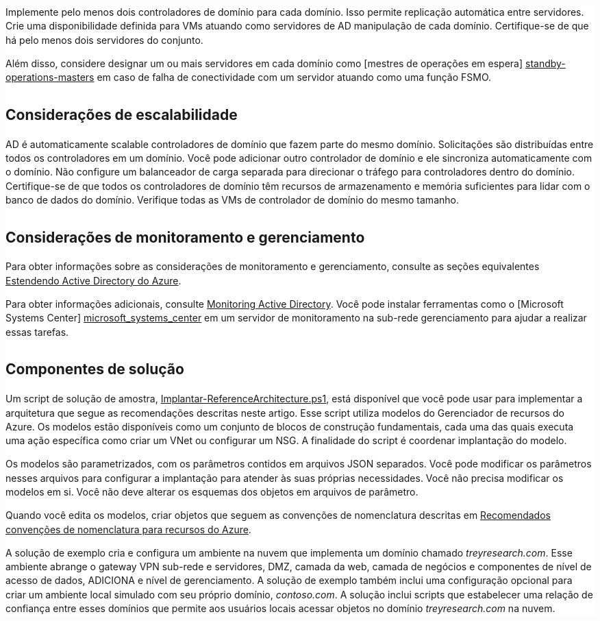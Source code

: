 Implemente pelo menos dois controladores de domínio para cada domínio. Isso permite replicação automática entre servidores. Crie uma disponibilidade definida para VMs atuando como servidores de AD manipulação de cada domínio. Certifique-se de que há pelo menos dois servidores do conjunto. 

Além disso, considere designar um ou mais servidores em cada domínio como [mestres de operações em espera] [ standby-operations-masters] em caso de falha de conectividade com um servidor atuando como uma função FSMO.

## <a name="scalability-considerations"></a>Considerações de escalabilidade

AD é automaticamente scalable controladores de domínio que fazem parte do mesmo domínio. Solicitações são distribuídas entre todos os controladores em um domínio. Você pode adicionar outro controlador de domínio e ele sincroniza automaticamente com o domínio. Não configure um balanceador de carga separada para direcionar o tráfego para controladores dentro do domínio. Certifique-se de que todos os controladores de domínio têm recursos de armazenamento e memória suficientes para lidar com o banco de dados do domínio. Verifique todas as VMs de controlador de domínio do mesmo tamanho.

## <a name="management-and-monitoring-considerations"></a>Considerações de monitoramento e gerenciamento

Para obter informações sobre as considerações de monitoramento e gerenciamento, consulte as seções equivalentes [Estendendo Active Directory do Azure][extending-ad-to-azure]. 

Para obter informações adicionais, consulte [Monitoring Active Directory][monitoring_ad]. Você pode instalar ferramentas como o [Microsoft Systems Center] [ microsoft_systems_center] em um servidor de monitoramento na sub-rede gerenciamento para ajudar a realizar essas tarefas. 

## <a name="solution-components"></a>Componentes de solução

Um script de solução de amostra, [Implantar-ReferenceArchitecture.ps1][solution-script], está disponível que você pode usar para implementar a arquitetura que segue as recomendações descritas neste artigo. Esse script utiliza modelos do Gerenciador de recursos do Azure. Os modelos estão disponíveis como um conjunto de blocos de construção fundamentais, cada uma das quais executa uma ação específica como criar um VNet ou configurar um NSG. A finalidade do script é coordenar implantação do modelo.

Os modelos são parametrizados, com os parâmetros contidos em arquivos JSON separados. Você pode modificar os parâmetros nesses arquivos para configurar a implantação para atender às suas próprias necessidades. Você não precisa modificar os modelos em si. Você não deve alterar os esquemas dos objetos em arquivos de parâmetro.

Quando você edita os modelos, criar objetos que seguem as convenções de nomenclatura descritas em [Recomendados convenções de nomenclatura para recursos do Azure][naming-conventions].

A solução de exemplo cria e configura um ambiente na nuvem que implementa um domínio chamado *treyresearch.com*. Esse ambiente abrange o gateway VPN sub-rede e servidores, DMZ, camada da web, camada de negócios e componentes de nível de acesso de dados, ADICIONA e nível de gerenciamento. A solução de exemplo também inclui uma configuração opcional para criar um ambiente local simulado com seu próprio domínio, *contoso.com*. A solução inclui scripts que estabelecer uma relação de confiança entre esses domínios que permite aos usuários locais acessar objetos no domínio *treyresearch.com* na nuvem.


[resource-manager-overview]: ../azure-resource-manager/resource-group-overview.md
[adfs]: ./guidance-identity-adfs.md
[adds-extend-domain]: ./guidance-identity-adds-extend-domain.md
[extending-ad-to-azure]: ./guidance-identity-adds-extend-domain.md
[implementing-aad]: ./guidance-identity-aad.md
[implementing-a-multi-tier-architecture-on-Azure]: ./guidance-compute-n-tier-vm.md
[implementing-a-secure-hybrid-network-architecture-with-internet-access]: ./guidance-iaas-ra-secure-vnet-dmz.md
[implementing-a-secure-hybrid-network-architecture]: ./guidance-iaas-ra-secure-vnet-hybrid.md
[implementing-a-hybrid-network-architecture-with-vpn]: ./guidance-hybrid-network-vpn.md
[running-VMs-for-an-N-tier-architecture-on-Azure]: ./guidance-compute-n-tier-vm.md
[azure-vpn-gateway]: https://azure.microsoft.com/documentation/articles/vpn-gateway-about-vpngateways/
[azure-expressroute]: https://azure.microsoft.com/documentation/articles/expressroute-introduction/
[ad-azure-guidelines]: https://msdn.microsoft.com/library/azure/jj156090.aspx
[standby-operations-masters]: https://technet.microsoft.com/library/cc794737(v=ws.10).aspx
[best_practices_ad_password_policy]: https://technet.microsoft.com/magazine/ff741764.aspx
[monitoring_ad]: https://msdn.microsoft.com/library/bb727046.aspx
[microsoft_systems_center]: https://www.microsoft.com/server-cloud/products/system-center-2016/
[creating-forest-trusts]: https://technet.microsoft.com/library/cc816810(v=ws.10).aspx
[creating-external-trusts]: https://technet.microsoft.com/library/cc816837(v=ws.10).aspx
[naming-conventions]: ./guidance-naming-conventions.md
[azure-powershell-download]: https://azure.microsoft.com/documentation/articles/powershell-install-configure/
[hybrid-azure-on-prem-vpn]: ./guidance-hybrid-network-vpn.md
[verify-a-trust]: https://technet.microsoft.com/library/cc753821.aspx
[netdom]: https://technet.microsoft.com/library/cc835085.aspx
[solution-script]: https://raw.githubusercontent.com/mspnp/reference-architectures/master/guidance-identity-adds-trust/Deploy-ReferenceArchitecture.ps1
[on-premises-folder]: https://github.com/mspnp/reference-architectures/tree/master/guidance-identity-adds-trust/parameters/onpremise
[on-premises-vnet-parameters]: https://raw.githubusercontent.com/mspnp/reference-architectures/master/guidance-identity-adds-trust/parameters/onpremise/virtualNetwork.parameters.json
[on-premises-virtualmachines-adds-parameters]: https://raw.githubusercontent.com/mspnp/reference-architectures/master/guidance-identity-adds-trust/parameters/onpremise/virtualMachines-adds.parameters.json
[on-premises-virtualnetworkgateway-parameters]: https://raw.githubusercontent.com/mspnp/reference-architectures/master/guidance-identity-adds-trust/parameters/onpremise/virtualNetworkGateway.parameters.json
[on-premises-connection-parameters]: https://github.com/mspnp/reference-architectures/blob/master/guidance-identity-adds-trust/parameters/onpremise/connection.parameters.json
[incoming-trust]: https://raw.githubusercontent.com/mspnp/reference-architectures/master/guidance-identity-adds-trust/extensions/incoming-trust.ps1
[outgoing-trust]: https://raw.githubusercontent.com/mspnp/reference-architectures/master/guidance-identity-adds-trust/extensions/outgoing-trust.ps1
[azure-folder]: https://github.com/mspnp/reference-architectures/tree/master/guidance-identity-adds-trust/parameters/azure
[vnet-parameters]: https://raw.githubusercontent.com/mspnp/reference-architectures/master/guidance-identity-adds-trust/parameters/azure/virtualNetwork.parameters.json
[virtualmachines-adds-parameters]: https://raw.githubusercontent.com/mspnp/reference-architectures/master/guidance-identity-adds-trust/parameters/azure/virtualMachines-adds.parameters.json
[add-adds-domain-controller-parameters]: https://raw.githubusercontent.com/mspnp/reference-architectures/master/guidance-identity-adds-trust/parameters/azure/add-adds-domain-controller.parameters.json
[virtualnetworkgateway-parameters]: https://raw.githubusercontent.com/mspnp/reference-architectures/master/guidance-identity-adds-trust/parameters/azure/virtualNetwork.parameters.json
[dmz-private-parameters]: https://raw.githubusercontent.com/mspnp/reference-architectures/master/guidance-identity-adds-trust/parameters/azure/dmz-private.parameters.json
[dmz-public-parameters]: https://raw.githubusercontent.com/mspnp/reference-architectures/master/guidance-identity-adds-trust/parameters/azure/dmz-public.parameters.json
[loadBalancer-web-parameters]: https://raw.githubusercontent.com/mspnp/reference-architectures/master/guidance-identity-adds-trust/parameters/azure/loadBalancer-web.parameters.json
[loadBalancer-biz-parameters]: https://raw.githubusercontent.com/mspnp/reference-architectures/master/guidance-identity-adds-trust/parameters/azure/loadBalancer-biz.parameters.json
[loadBalancer-data-parameters]: https://raw.githubusercontent.com/mspnp/reference-architectures/master/guidance-identity-adds-trust/parameters/azure/loadBalancer-data.parameters.json
[virtualMachines-mgmt-parameters]: https://raw.githubusercontent.com/mspnp/reference-architectures/master/guidance-identity-adds-trust/parameters/azure/virtualMachines-mgmt.parameters.json
[web-vm-domain-join-parameters]: https://raw.githubusercontent.com/mspnp/reference-architectures/master/guidance-identity-adds-trust/parameters/azure/web-vm-domain-join.parameters.json
[solution-components]: [#solution_components]
[0]: ./media/guidance-identity-aad-resource-forest/figure1.png "Arquitetura de rede híbrida com domínios separados do AD protegida"